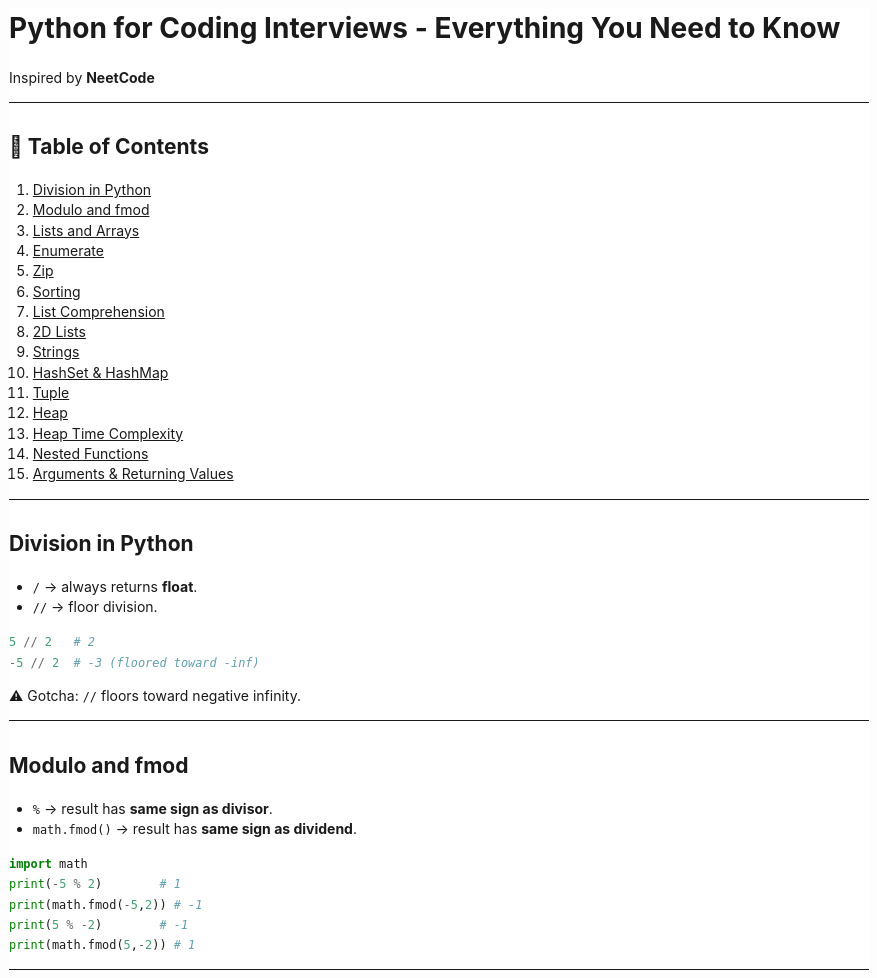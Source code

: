 # Python for Coding Interviews - Everything You Need to Know

Inspired by **NeetCode**

---

## 📑 Table of Contents
1. [Division in Python](#division-in-python)
2. [Modulo and fmod](#modulo-and-fmod)
3. [Lists and Arrays](#lists-and-arrays)
4. [Enumerate](#enumerate)
5. [Zip](#zip)
6. [Sorting](#sorting)
7. [List Comprehension](#list-comprehension)
8. [2D Lists](#2d-lists)
9. [Strings](#strings)
10. [HashSet & HashMap](#hashset--hashmap)
11. [Tuple](#tuple)
12. [Heap](#heap)
13. [Heap Time Complexity](#heap-time-complexity)
14. [Nested Functions](#nested-functions)
15. [Arguments & Returning Values](#arguments--returning-values)

---

## Division in Python
- `/` → always returns **float**.
- `//` → floor division.

```python
5 // 2   # 2
-5 // 2  # -3 (floored toward -inf)
```

⚠️ Gotcha: `//` floors toward negative infinity.

---

## Modulo and fmod
- `%` → result has **same sign as divisor**.
- `math.fmod()` → result has **same sign as dividend**.

```python
import math
print(-5 % 2)        # 1
print(math.fmod(-5,2)) # -1
print(5 % -2)        # -1
print(math.fmod(5,-2)) # 1
```

---
